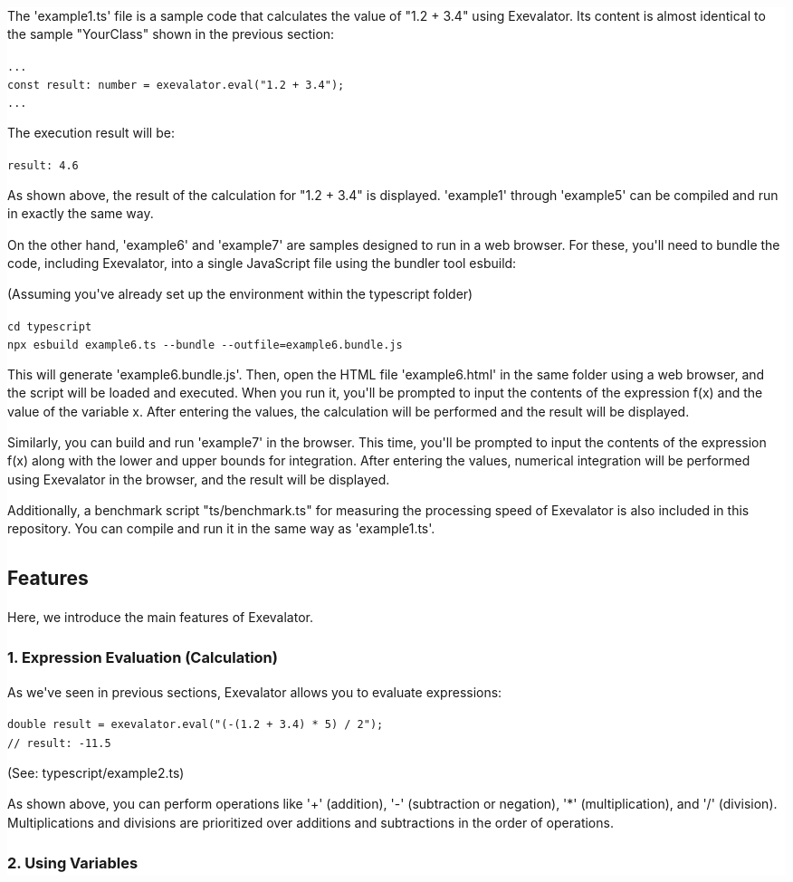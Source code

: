 The 'example1.ts' file is a sample code that calculates the value of "1.2 + 3.4" using Exevalator. Its content is almost identical to the sample "YourClass" shown in the previous section:

	...
	const result: number = exevalator.eval("1.2 + 3.4");
	...

The execution result will be:

	result: 4.6

As shown above, the result of the calculation for "1.2 + 3.4" is displayed. 'example1' through 'example5' can be compiled and run in exactly the same way.

On the other hand, 'example6' and 'example7' are samples designed to run in a web browser. For these, you'll need to bundle the code, including Exevalator, into a single JavaScript file using the bundler tool esbuild:

(Assuming you've already set up the environment within the typescript folder)

	cd typescript
	npx esbuild example6.ts --bundle --outfile=example6.bundle.js

This will generate 'example6.bundle.js'. Then, open the HTML file 'example6.html' in the same folder using a web browser, and the script will be loaded and executed. When you run it, you'll be prompted to input the contents of the expression f(x) and the value of the variable x. After entering the values, the calculation will be performed and the result will be displayed.

Similarly, you can build and run 'example7' in the browser. This time, you'll be prompted to input the contents of the expression f(x) along with the lower and upper bounds for integration. After entering the values, numerical integration will be performed using Exevalator in the browser, and the result will be displayed.

Additionally, a benchmark script "ts/benchmark.ts" for measuring the processing speed of Exevalator is also included in this repository. You can compile and run it in the same way as 'example1.ts'.


<a id="features"></a>
## Features

Here, we introduce the main features of Exevalator.

### 1. Expression Evaluation (Calculation)

As we've seen in previous sections, Exevalator allows you to evaluate expressions:

	double result = exevalator.eval("(-(1.2 + 3.4) * 5) / 2");
	// result: -11.5

(See: typescript/example2.ts)

As shown above, you can perform operations like '+' (addition), '-' (subtraction or negation), '*' (multiplication), and '/' (division). Multiplications and divisions are prioritized over additions and subtractions in the order of operations.


### 2. Using Variables

